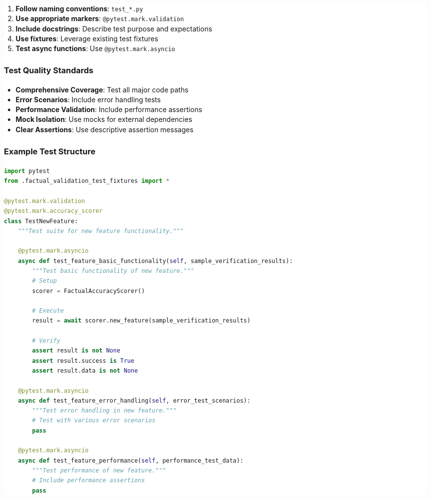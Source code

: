 1. **Follow naming conventions**: `test_*.py`
2. **Use appropriate markers**: `@pytest.mark.validation`
3. **Include docstrings**: Describe test purpose and expectations
4. **Use fixtures**: Leverage existing test fixtures
5. **Test async functions**: Use `@pytest.mark.asyncio`

### Test Quality Standards

- **Comprehensive Coverage**: Test all major code paths
- **Error Scenarios**: Include error handling tests
- **Performance Validation**: Include performance assertions
- **Mock Isolation**: Use mocks for external dependencies
- **Clear Assertions**: Use descriptive assertion messages

### Example Test Structure

```python
import pytest
from .factual_validation_test_fixtures import *

@pytest.mark.validation
@pytest.mark.accuracy_scorer
class TestNewFeature:
    """Test suite for new feature functionality."""
    
    @pytest.mark.asyncio
    async def test_feature_basic_functionality(self, sample_verification_results):
        """Test basic functionality of new feature."""
        # Setup
        scorer = FactualAccuracyScorer()
        
        # Execute
        result = await scorer.new_feature(sample_verification_results)
        
        # Verify
        assert result is not None
        assert result.success is True
        assert result.data is not None
    
    @pytest.mark.asyncio
    async def test_feature_error_handling(self, error_test_scenarios):
        """Test error handling in new feature."""
        # Test with various error scenarios
        pass
    
    @pytest.mark.asyncio
    async def test_feature_performance(self, performance_test_data):
        """Test performance of new feature."""
        # Include performance assertions
        pass
```
